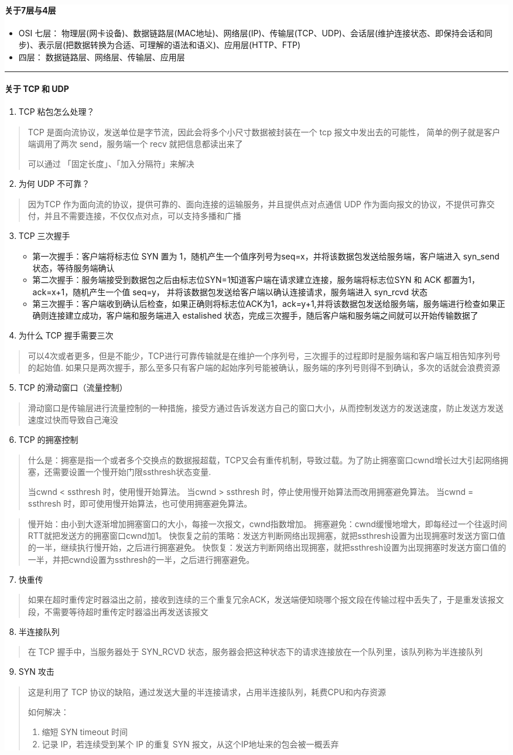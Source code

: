 #### 关于7层与4层
* OSI 七层： 物理层(网卡设备)、数据链路层(MAC地址)、网络层(IP)、传输层(TCP、UDP)、会话层(维护连接状态、即保持会话和同步)、表示层(把数据转换为合适、可理解的语法和语义)、应用层(HTTP、FTP)
* 四层： 数据链路层、网络层、传输层、应用层
-------

#### 关于 TCP 和 UDP
1. TCP 粘包怎么处理？
>TCP 是面向流协议，发送单位是字节流，因此会将多个小尺寸数据被封装在一个 tcp 报文中发出去的可能性，
   简单的例子就是客户端调用了两次 send，服务端一个 recv 就把信息都读出来了
> 
> 可以通过 「固定长度」、「加入分隔符」来解决
> 
2. 为何 UDP 不可靠？

> 因为TCP 作为面向流的协议，提供可靠的、面向连接的运输服务，并且提供点对点通信 UDP
> 作为面向报文的协议，不提供可靠交付，并且不需要连接，不仅仅点对点，可以支持多播和广播

3. TCP 三次握手
   * 第一次握手：客户端将标志位 SYN 置为 1，随机产生一个值序列号为seq=x，并将该数据包发送给服务端，客户端进入 syn_send 状态，等待服务端确认
   * 第二次握手：服务端接受到数据包之后由标志位SYN=1知道客户端在请求建立连接，服务端将标志位SYN 和 ACK 都置为1，ack=x+1，随机产生一个值 seq=y，
               并将该数据包发送给客户端以确认连接请求，服务端进入 syn_rcvd 状态
   * 第三次握手：客户端收到确认后检查，如果正确则将标志位ACK为1，ack=y+1,并将该数据包发送给服务端，服务端进行检查如果正确则连接建立成功，客户端和服务端进入                  estalished 状态，完成三次握手，随后客户端和服务端之间就可以开始传输数据了

4. 为什么 TCP 握手需要三次
>  可以4次或者更多，但是不能少，TCP进行可靠传输就是在维护一个序列号，三次握手的过程即时是服务端和客户端互相告知序列号的起始值.
   如果只是两次握手，那么至多只有客户端的起始序列号能被确认，服务端的序列号则得不到确认，多次的话就会浪费资源

5. TCP 的滑动窗口（流量控制）
> 滑动窗口是传输层进行流量控制的一种措施，接受方通过告诉发送方自己的窗口大小，从而控制发送方的发送速度，防止发送方发送速度过快而导致自己淹没

6. TCP 的拥塞控制
> 什么是：拥塞是指一个或者多个交换点的数据报超载，TCP又会有重传机制，导致过载。为了防止拥塞窗口cwnd增长过大引起网络拥塞，还需要设置一个慢开始门限ssthresh状态变量.
> 
> 当cwnd < ssthresh 时，使用慢开始算法。 当cwnd > ssthresh 时，停止使用慢开始算法而改用拥塞避免算法。 当cwnd = ssthresh 时，即可使用慢开始算法，也可使用拥塞避免算法。

> 慢开始：由小到大逐渐增加拥塞窗口的大小，每接一次报文，cwnd指数增加。
> 拥塞避免：cwnd缓慢地增大，即每经过一个往返时间RTT就把发送方的拥塞窗口cwnd加1。
> 快恢复之前的策略：发送方判断网络出现拥塞，就把ssthresh设置为出现拥塞时发送方窗口值的一半，继续执行慢开始，之后进行拥塞避免。
> 快恢复：发送方判断网络出现拥塞，就把ssthresh设置为出现拥塞时发送方窗口值的一半，并把cwnd设置为ssthresh的一半，之后进行拥塞避免。

7. 快重传
> 如果在超时重传定时器溢出之前，接收到连续的三个重复冗余ACK，发送端便知晓哪个报文段在传输过程中丢失了，于是重发该报文段，不需要等待超时重传定时器溢出再发送该报文

8. 半连接队列
> 在 TCP 握手中，当服务器处于 SYN_RCVD 状态，服务器会把这种状态下的请求连接放在一个队列里，该队列称为半连接队列

9. SYN 攻击
> 这是利用了 TCP 协议的缺陷，通过发送大量的半连接请求，占用半连接队列，耗费CPU和内存资源
> 
> 如何解决：
> 1. 缩短  SYN timeout 时间
> 2. 记录 IP，若连续受到某个 IP 的重复 SYN 报文，从这个IP地址来的包会被一概丢弃
    